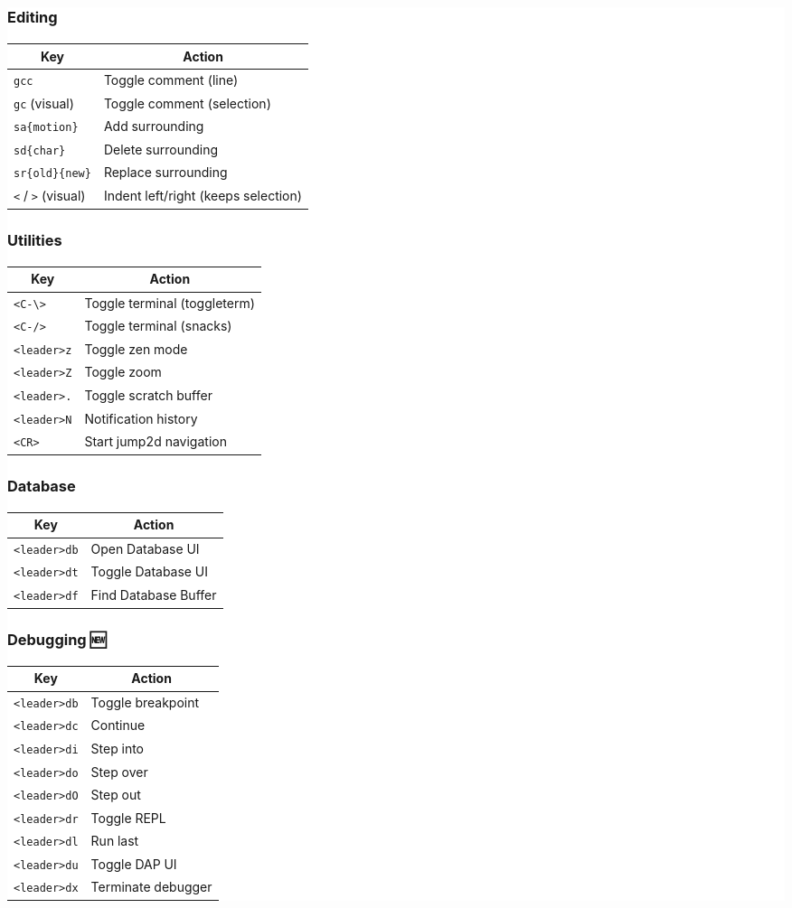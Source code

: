 ### Editing

| Key                | Action                              |
| ------------------ | ----------------------------------- |
| `gcc`              | Toggle comment (line)               |
| `gc` (visual)      | Toggle comment (selection)          |
| `sa{motion}`       | Add surrounding                     |
| `sd{char}`         | Delete surrounding                  |
| `sr{old}{new}`     | Replace surrounding                 |
| `<` / `>` (visual) | Indent left/right (keeps selection) |

### Utilities

| Key         | Action                       |
| ----------- | ---------------------------- |
| `<C-\>`     | Toggle terminal (toggleterm) |
| `<C-/>`     | Toggle terminal (snacks)     |
| `<leader>z` | Toggle zen mode              |
| `<leader>Z` | Toggle zoom                  |
| `<leader>.` | Toggle scratch buffer        |
| `<leader>N` | Notification history         |
| `<CR>`      | Start jump2d navigation      |

### Database

| Key          | Action               |
| ------------ | -------------------- |
| `<leader>db` | Open Database UI     |
| `<leader>dt` | Toggle Database UI   |
| `<leader>df` | Find Database Buffer |

### Debugging 🆕

| Key          | Action                |
| ------------ | --------------------- |
| `<leader>db` | Toggle breakpoint     |
| `<leader>dc` | Continue              |
| `<leader>di` | Step into             |
| `<leader>do` | Step over             |
| `<leader>dO` | Step out              |
| `<leader>dr` | Toggle REPL           |
| `<leader>dl` | Run last              |
| `<leader>du` | Toggle DAP UI         |
| `<leader>dx` | Terminate debugger    |
